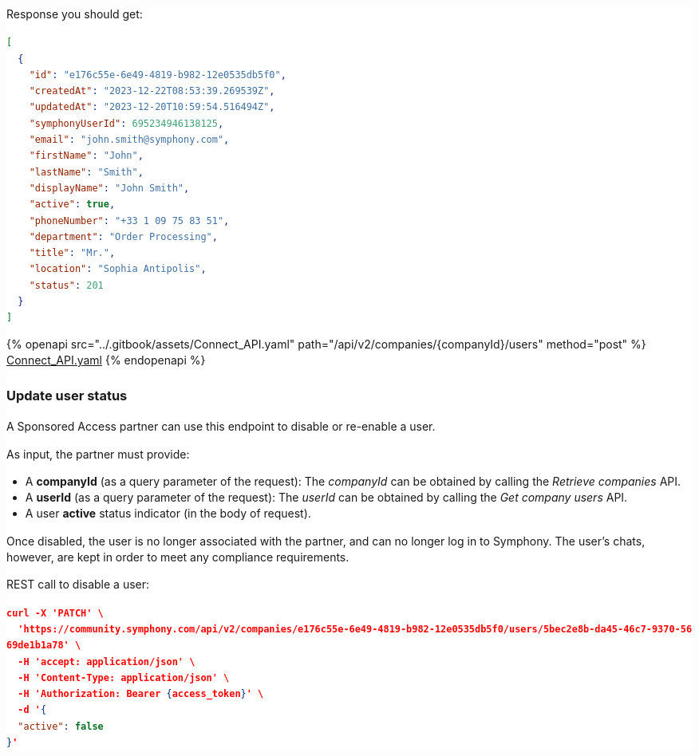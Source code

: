 ```json
```

Response you should get:

```json
[
  {
    "id": "e176c55e-6e49-4819-b982-12e0535db5f0",
    "createdAt": "2023-12-22T08:53:39.269539Z",
    "updatedAt": "2023-12-20T10:59:54.516494Z",
    "symphonyUserId": 695234946138125,
    "email": "john.smith@symphony.com",
    "firstName": "John",
    "lastName": "Smith",
    "displayName": "John Smith",
    "active": true,
    "phoneNumber": "+33 1 09 75 83 51",
    "department": "Order Processing",
    "title": "Mr.",
    "location": "Sophia Antipolis",
    "status": 201
  }
]
```

{% openapi src="../.gitbook/assets/Connect_API.yaml" path="/api/v2/companies/{companyId}/users" method="post" %}
[Connect_API.yaml](../.gitbook/assets/Connect_API.yaml)
{% endopenapi %}

### Update user status

A Sponsored Access partner can use this endpoint to disable or re-enable a user.

As input, the partner must provide:

* A **companyId** (as a query parameter of the request): The _companyId_ can be obtained by calling the _Retrieve companies_ API.
* A **userId** (as a query parameter of the request): The _userId_ can be obtained by calling the _Get company users_ API.
* A user **active** status indicator (in the body of request).

Once disabled, the user is no longer associated with the partner, and can no longer log in to Symphony. The user’s chats, however, are kept in order to meet any compliance requirements.

REST call to disable a user:

```json
curl -X 'PATCH' \
  'https://community.symphony.com/api/v2/companies/e176c55e-6e49-4819-b982-12e0535db5f0/users/5bec2e8b-da45-46c7-9370-5669de1b1a78' \
  -H 'accept: application/json' \
  -H 'Content-Type: application/json' \
  -H 'Authorization: Bearer {access_token}' \
  -d '{
  "active": false
}'
```
